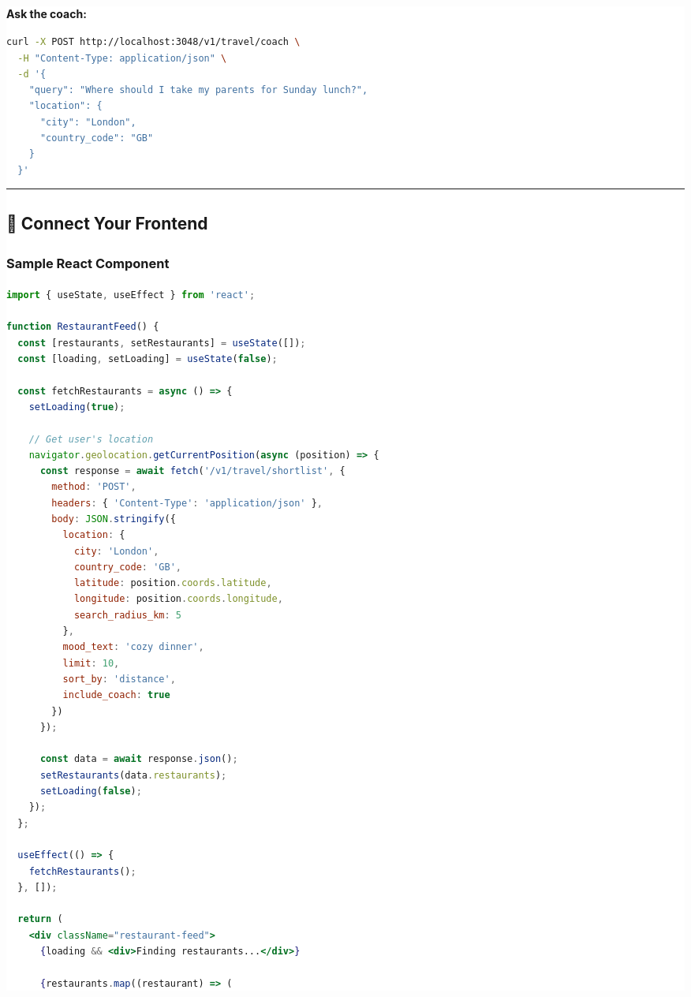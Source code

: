 **Ask the coach:**
```bash
curl -X POST http://localhost:3048/v1/travel/coach \
  -H "Content-Type: application/json" \
  -d '{
    "query": "Where should I take my parents for Sunday lunch?",
    "location": {
      "city": "London",
      "country_code": "GB"
    }
  }'
```

---

## 📱 Connect Your Frontend

### **Sample React Component**

```jsx
import { useState, useEffect } from 'react';

function RestaurantFeed() {
  const [restaurants, setRestaurants] = useState([]);
  const [loading, setLoading] = useState(false);

  const fetchRestaurants = async () => {
    setLoading(true);

    // Get user's location
    navigator.geolocation.getCurrentPosition(async (position) => {
      const response = await fetch('/v1/travel/shortlist', {
        method: 'POST',
        headers: { 'Content-Type': 'application/json' },
        body: JSON.stringify({
          location: {
            city: 'London',
            country_code: 'GB',
            latitude: position.coords.latitude,
            longitude: position.coords.longitude,
            search_radius_km: 5
          },
          mood_text: 'cozy dinner',
          limit: 10,
          sort_by: 'distance',
          include_coach: true
        })
      });

      const data = await response.json();
      setRestaurants(data.restaurants);
      setLoading(false);
    });
  };

  useEffect(() => {
    fetchRestaurants();
  }, []);

  return (
    <div className="restaurant-feed">
      {loading && <div>Finding restaurants...</div>}

      {restaurants.map((restaurant) => (
```